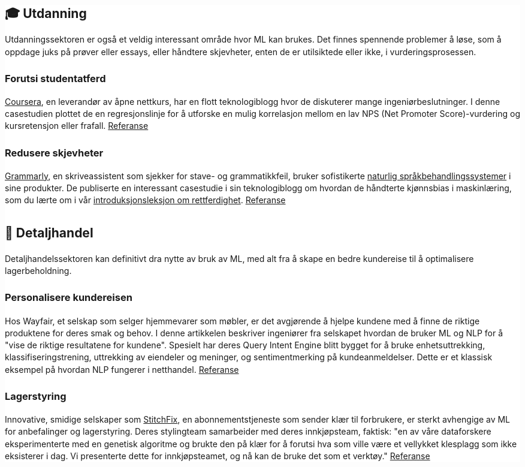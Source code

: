 ## 🎓 Utdanning

Utdanningssektoren er også et veldig interessant område hvor ML kan brukes. Det finnes spennende problemer å løse, som å oppdage juks på prøver eller essays, eller håndtere skjevheter, enten de er utilsiktede eller ikke, i vurderingsprosessen.

### Forutsi studentatferd

[Coursera](https://coursera.com), en leverandør av åpne nettkurs, har en flott teknologiblogg hvor de diskuterer mange ingeniørbeslutninger. I denne casestudien plottet de en regresjonslinje for å utforske en mulig korrelasjon mellom en lav NPS (Net Promoter Score)-vurdering og kursretensjon eller frafall.
[Referanse](https://medium.com/coursera-engineering/controlled-regression-quantifying-the-impact-of-course-quality-on-learner-retention-31f956bd592a)

### Redusere skjevheter

[Grammarly](https://grammarly.com), en skriveassistent som sjekker for stave- og grammatikkfeil, bruker sofistikerte [naturlig språkbehandlingssystemer](../../6-NLP/README.md) i sine produkter. De publiserte en interessant casestudie i sin teknologiblogg om hvordan de håndterte kjønnsbias i maskinlæring, som du lærte om i vår [introduksjonsleksjon om rettferdighet](../../1-Introduction/3-fairness/README.md).
[Referanse](https://www.grammarly.com/blog/engineering/mitigating-gender-bias-in-autocorrect/)

## 👜 Detaljhandel

Detaljhandelssektoren kan definitivt dra nytte av bruk av ML, med alt fra å skape en bedre kundereise til å optimalisere lagerbeholdning.

### Personalisere kundereisen

Hos Wayfair, et selskap som selger hjemmevarer som møbler, er det avgjørende å hjelpe kundene med å finne de riktige produktene for deres smak og behov. I denne artikkelen beskriver ingeniører fra selskapet hvordan de bruker ML og NLP for å "vise de riktige resultatene for kundene". Spesielt har deres Query Intent Engine blitt bygget for å bruke enhetsuttrekking, klassifiseringstrening, uttrekking av eiendeler og meninger, og sentimentmerking på kundeanmeldelser. Dette er et klassisk eksempel på hvordan NLP fungerer i netthandel.
[Referanse](https://www.aboutwayfair.com/tech-innovation/how-we-use-machine-learning-and-natural-language-processing-to-empower-search)

### Lagerstyring

Innovative, smidige selskaper som [StitchFix](https://stitchfix.com), en abonnementstjeneste som sender klær til forbrukere, er sterkt avhengige av ML for anbefalinger og lagerstyring. Deres stylingteam samarbeider med deres innkjøpsteam, faktisk: "en av våre dataforskere eksperimenterte med en genetisk algoritme og brukte den på klær for å forutsi hva som ville være et vellykket klesplagg som ikke eksisterer i dag. Vi presenterte dette for innkjøpsteamet, og nå kan de bruke det som et verktøy."
[Referanse](https://www.zdnet.com/article/how-stitch-fix-uses-machine-learning-to-master-the-science-of-styling/)
